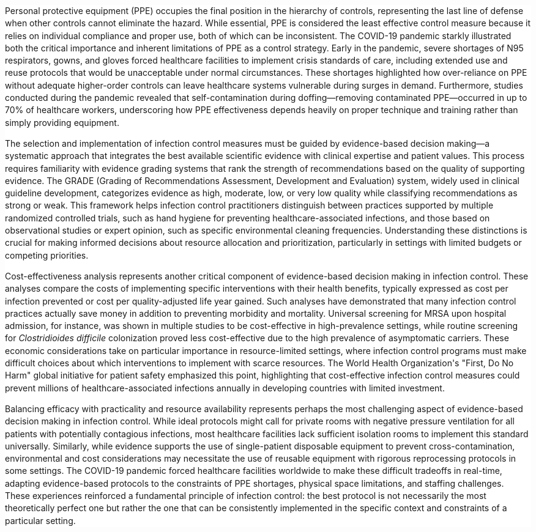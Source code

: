 Personal protective equipment (PPE) occupies the final position in the hierarchy of controls, representing the last line of defense when other controls cannot eliminate the hazard. While essential, PPE is considered the least effective control measure because it relies on individual compliance and proper use, both of which can be inconsistent. The COVID-19 pandemic starkly illustrated both the critical importance and inherent limitations of PPE as a control strategy. Early in the pandemic, severe shortages of N95 respirators, gowns, and gloves forced healthcare facilities to implement crisis standards of care, including extended use and reuse protocols that would be unacceptable under normal circumstances. These shortages highlighted how over-reliance on PPE without adequate higher-order controls can leave healthcare systems vulnerable during surges in demand. Furthermore, studies conducted during the pandemic revealed that self-contamination during doffing—removing contaminated PPE—occurred in up to 70% of healthcare workers, underscoring how PPE effectiveness depends heavily on proper technique and training rather than simply providing equipment.

The selection and implementation of infection control measures must be guided by evidence-based decision making—a systematic approach that integrates the best available scientific evidence with clinical expertise and patient values. This process requires familiarity with evidence grading systems that rank the strength of recommendations based on the quality of supporting evidence. The GRADE (Grading of Recommendations Assessment, Development and Evaluation) system, widely used in clinical guideline development, categorizes evidence as high, moderate, low, or very low quality while classifying recommendations as strong or weak. This framework helps infection control practitioners distinguish between practices supported by multiple randomized controlled trials, such as hand hygiene for preventing healthcare-associated infections, and those based on observational studies or expert opinion, such as specific environmental cleaning frequencies. Understanding these distinctions is crucial for making informed decisions about resource allocation and prioritization, particularly in settings with limited budgets or competing priorities.

Cost-effectiveness analysis represents another critical component of evidence-based decision making in infection control. These analyses compare the costs of implementing specific interventions with their health benefits, typically expressed as cost per infection prevented or cost per quality-adjusted life year gained. Such analyses have demonstrated that many infection control practices actually save money in addition to preventing morbidity and mortality. Universal screening for MRSA upon hospital admission, for instance, was shown in multiple studies to be cost-effective in high-prevalence settings, while routine screening for *Clostridioides difficile* colonization proved less cost-effective due to the high prevalence of asymptomatic carriers. These economic considerations take on particular importance in resource-limited settings, where infection control programs must make difficult choices about which interventions to implement with scarce resources. The World Health Organization's "First, Do No Harm" global initiative for patient safety emphasized this point, highlighting that cost-effective infection control measures could prevent millions of healthcare-associated infections annually in developing countries with limited investment.

Balancing efficacy with practicality and resource availability represents perhaps the most challenging aspect of evidence-based decision making in infection control. While ideal protocols might call for private rooms with negative pressure ventilation for all patients with potentially contagious infections, most healthcare facilities lack sufficient isolation rooms to implement this standard universally. Similarly, while evidence supports the use of single-patient disposable equipment to prevent cross-contamination, environmental and cost considerations may necessitate the use of reusable equipment with rigorous reprocessing protocols in some settings. The COVID-19 pandemic forced healthcare facilities worldwide to make these difficult tradeoffs in real-time, adapting evidence-based protocols to the constraints of PPE shortages, physical space limitations, and staffing challenges. These experiences reinforced a fundamental principle of infection control: the best protocol is not necessarily the most theoretically perfect one but rather the one that can be consistently implemented in the specific context and constraints of a particular setting.
